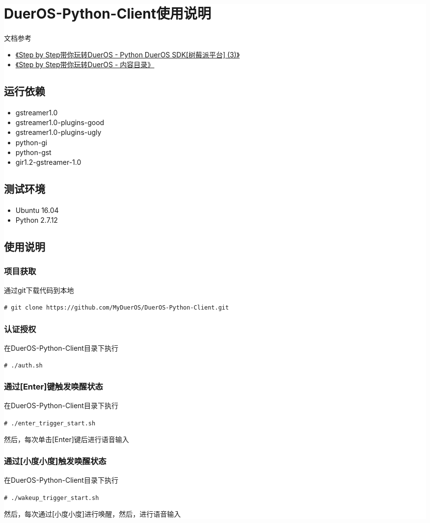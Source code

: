 # DuerOS-Python-Client使用说明
文档参考
* [《Step by Step带你玩转DuerOS - Python DuerOS SDK[树莓派平台] (3)》](https://dueros.baidu.com/didp/forum/topic/show?topicId=244796)
* [《Step by Step带你玩转DuerOS - 内容目录》](https://dueros.baidu.com/didp/forum/topic/show?topicId=244800)

## 运行依赖
* gstreamer1.0
* gstreamer1.0-plugins-good
* gstreamer1.0-plugins-ugly
* python-gi
* python-gst
* gir1.2-gstreamer-1.0
## 测试环境
* Ubuntu 16.04
* Python 2.7.12
## 使用说明
### 项目获取
通过git下载代码到本地

    # git clone https://github.com/MyDuerOS/DuerOS-Python-Client.git

### 认证授权
在DuerOS-Python-Client目录下执行
 
    # ./auth.sh

### 通过[Enter]键触发唤醒状态
在DuerOS-Python-Client目录下执行

    # ./enter_trigger_start.sh

然后，每次单击[Enter]键后进行语音输入
### 通过[小度小度]触发唤醒状态
在DuerOS-Python-Client目录下执行

    # ./wakeup_trigger_start.sh
然后，每次通过[小度小度]进行唤醒，然后，进行语音输入

 